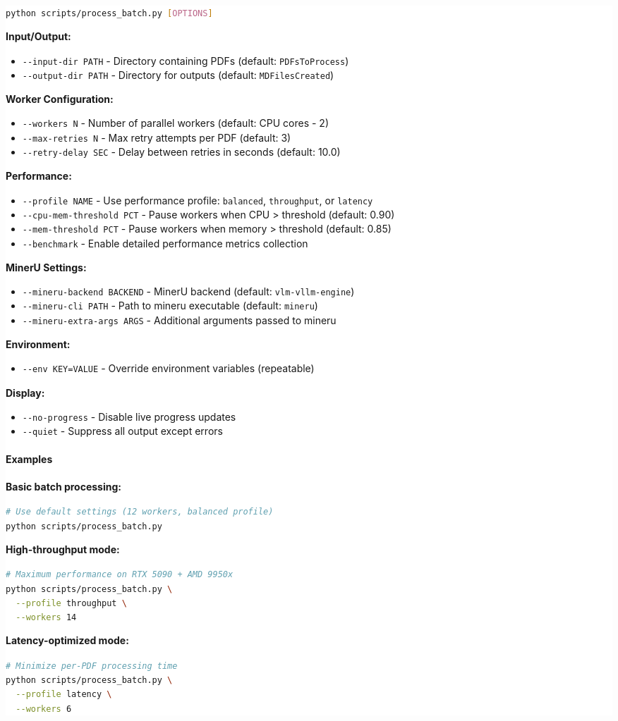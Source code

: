 ```bash
python scripts/process_batch.py [OPTIONS]
```

**Input/Output:**

- `--input-dir PATH` - Directory containing PDFs (default: `PDFsToProcess`)
- `--output-dir PATH` - Directory for outputs (default: `MDFilesCreated`)

**Worker Configuration:**

- `--workers N` - Number of parallel workers (default: CPU cores - 2)
- `--max-retries N` - Max retry attempts per PDF (default: 3)
- `--retry-delay SEC` - Delay between retries in seconds (default: 10.0)

**Performance:**

- `--profile NAME` - Use performance profile: `balanced`, `throughput`, or `latency`
- `--cpu-mem-threshold PCT` - Pause workers when CPU > threshold (default: 0.90)
- `--mem-threshold PCT` - Pause workers when memory > threshold (default: 0.85)
- `--benchmark` - Enable detailed performance metrics collection

**MinerU Settings:**

- `--mineru-backend BACKEND` - MinerU backend (default: `vlm-vllm-engine`)
- `--mineru-cli PATH` - Path to mineru executable (default: `mineru`)
- `--mineru-extra-args ARGS` - Additional arguments passed to mineru

**Environment:**

- `--env KEY=VALUE` - Override environment variables (repeatable)

**Display:**

- `--no-progress` - Disable live progress updates
- `--quiet` - Suppress all output except errors

#### Examples

**Basic batch processing:**

```bash
# Use default settings (12 workers, balanced profile)
python scripts/process_batch.py
```

**High-throughput mode:**

```bash
# Maximum performance on RTX 5090 + AMD 9950x
python scripts/process_batch.py \
  --profile throughput \
  --workers 14
```

**Latency-optimized mode:**

```bash
# Minimize per-PDF processing time
python scripts/process_batch.py \
  --profile latency \
  --workers 6
```
